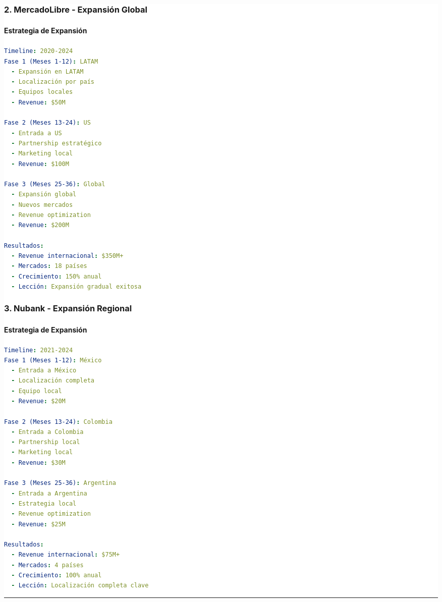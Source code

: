 ### **2. MercadoLibre - Expansión Global**

#### **Estrategia de Expansión**
```yaml
Timeline: 2020-2024
Fase 1 (Meses 1-12): LATAM
  - Expansión en LATAM
  - Localización por país
  - Equipos locales
  - Revenue: $50M

Fase 2 (Meses 13-24): US
  - Entrada a US
  - Partnership estratégico
  - Marketing local
  - Revenue: $100M

Fase 3 (Meses 25-36): Global
  - Expansión global
  - Nuevos mercados
  - Revenue optimization
  - Revenue: $200M

Resultados:
  - Revenue internacional: $350M+
  - Mercados: 18 países
  - Crecimiento: 150% anual
  - Lección: Expansión gradual exitosa
```

### **3. Nubank - Expansión Regional**

#### **Estrategia de Expansión**
```yaml
Timeline: 2021-2024
Fase 1 (Meses 1-12): México
  - Entrada a México
  - Localización completa
  - Equipo local
  - Revenue: $20M

Fase 2 (Meses 13-24): Colombia
  - Entrada a Colombia
  - Partnership local
  - Marketing local
  - Revenue: $30M

Fase 3 (Meses 25-36): Argentina
  - Entrada a Argentina
  - Estrategia local
  - Revenue optimization
  - Revenue: $25M

Resultados:
  - Revenue internacional: $75M+
  - Mercados: 4 países
  - Crecimiento: 100% anual
  - Lección: Localización completa clave
```

---